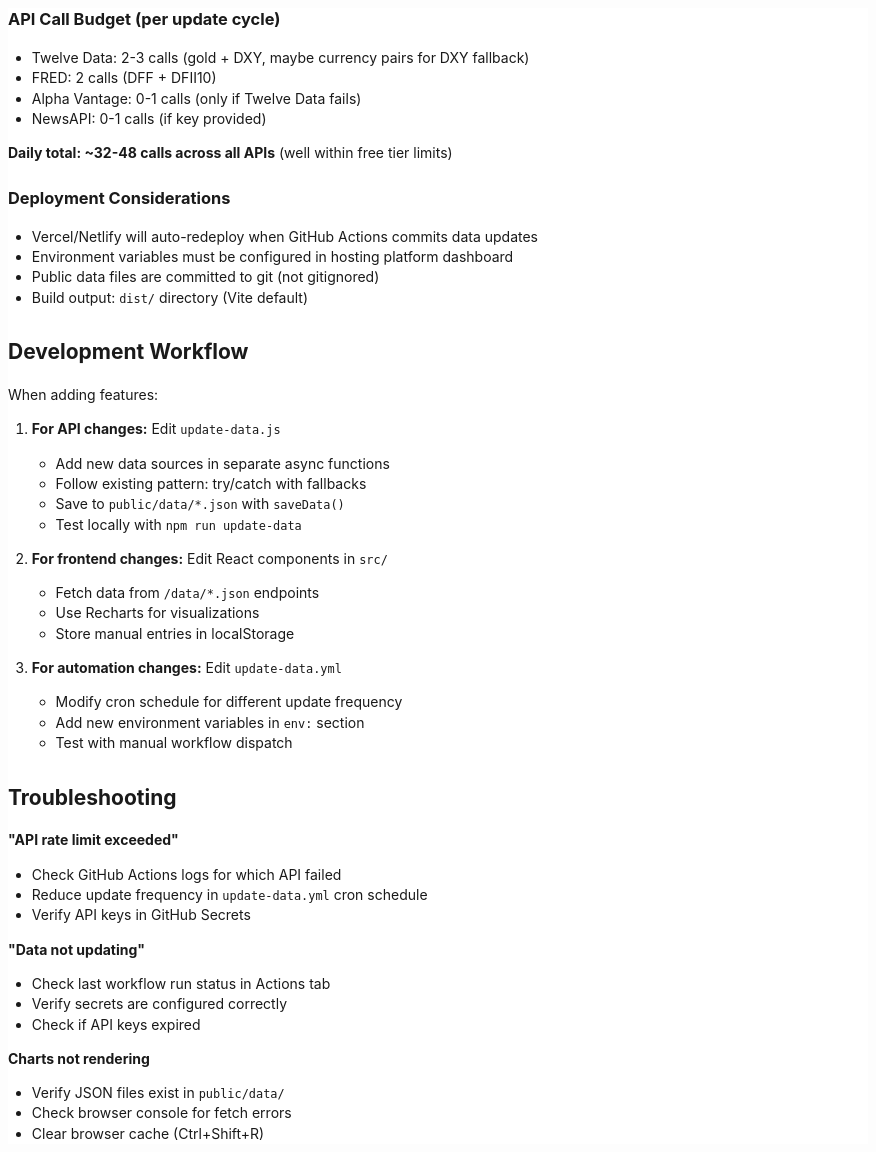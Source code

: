 ### API Call Budget (per update cycle)
- Twelve Data: 2-3 calls (gold + DXY, maybe currency pairs for DXY fallback)
- FRED: 2 calls (DFF + DFII10)
- Alpha Vantage: 0-1 calls (only if Twelve Data fails)
- NewsAPI: 0-1 calls (if key provided)

**Daily total: ~32-48 calls across all APIs** (well within free tier limits)

### Deployment Considerations
- Vercel/Netlify will auto-redeploy when GitHub Actions commits data updates
- Environment variables must be configured in hosting platform dashboard
- Public data files are committed to git (not gitignored)
- Build output: `dist/` directory (Vite default)

## Development Workflow

When adding features:

1. **For API changes:** Edit `update-data.js`
   - Add new data sources in separate async functions
   - Follow existing pattern: try/catch with fallbacks
   - Save to `public/data/*.json` with `saveData()`
   - Test locally with `npm run update-data`

2. **For frontend changes:** Edit React components in `src/`
   - Fetch data from `/data/*.json` endpoints
   - Use Recharts for visualizations
   - Store manual entries in localStorage

3. **For automation changes:** Edit `update-data.yml`
   - Modify cron schedule for different update frequency
   - Add new environment variables in `env:` section
   - Test with manual workflow dispatch

## Troubleshooting

**"API rate limit exceeded"**
- Check GitHub Actions logs for which API failed
- Reduce update frequency in `update-data.yml` cron schedule
- Verify API keys in GitHub Secrets

**"Data not updating"**
- Check last workflow run status in Actions tab
- Verify secrets are configured correctly
- Check if API keys expired

**Charts not rendering**
- Verify JSON files exist in `public/data/`
- Check browser console for fetch errors
- Clear browser cache (Ctrl+Shift+R)

